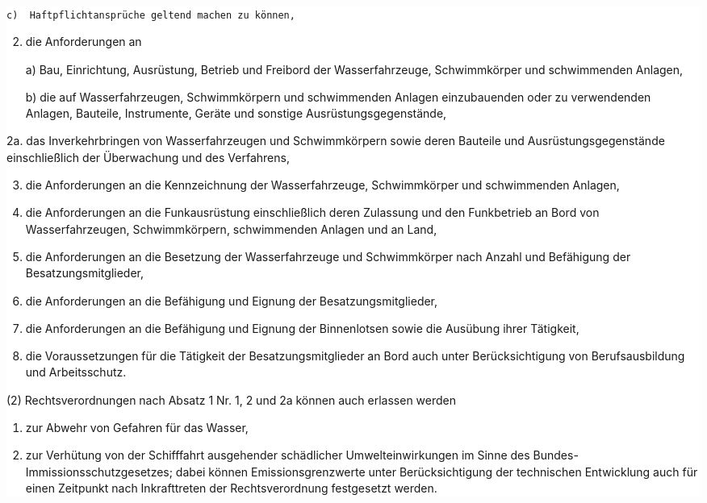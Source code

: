     c)  Haftpflichtansprüche geltend machen zu können,





2.  die Anforderungen an

    a)  Bau, Einrichtung, Ausrüstung, Betrieb und Freibord der
        Wasserfahrzeuge, Schwimmkörper und schwimmenden Anlagen,


    b)  die auf Wasserfahrzeugen, Schwimmkörpern und schwimmenden Anlagen
        einzubauenden oder zu verwendenden Anlagen, Bauteile, Instrumente,
        Geräte und sonstige Ausrüstungsgegenstände,





2a. das Inverkehrbringen von Wasserfahrzeugen und Schwimmkörpern sowie
    deren Bauteile und Ausrüstungsgegenstände einschließlich der
    Überwachung und des Verfahrens,


3.  die Anforderungen an die Kennzeichnung der Wasserfahrzeuge,
    Schwimmkörper und schwimmenden Anlagen,


4.  die Anforderungen an die Funkausrüstung einschließlich deren Zulassung
    und den Funkbetrieb an Bord von Wasserfahrzeugen, Schwimmkörpern,
    schwimmenden Anlagen und an Land,


5.  die Anforderungen an die Besetzung der Wasserfahrzeuge und
    Schwimmkörper nach Anzahl und Befähigung der Besatzungsmitglieder,


6.  die Anforderungen an die Befähigung und Eignung der
    Besatzungsmitglieder,


7.  die Anforderungen an die Befähigung und Eignung der Binnenlotsen sowie
    die Ausübung ihrer Tätigkeit,


8.  die Voraussetzungen für die Tätigkeit der Besatzungsmitglieder an Bord
    auch unter Berücksichtigung von Berufsausbildung und Arbeitsschutz.




(2) Rechtsverordnungen nach Absatz 1 Nr. 1, 2 und 2a können auch
erlassen werden

1.  zur Abwehr von Gefahren für das Wasser,


2.  zur Verhütung von der Schifffahrt ausgehender schädlicher
    Umwelteinwirkungen im Sinne des Bundes-Immissionsschutzgesetzes; dabei
    können Emissionsgrenzwerte unter Berücksichtigung der technischen
    Entwicklung auch für einen Zeitpunkt nach Inkrafttreten der
    Rechtsverordnung festgesetzt werden.



